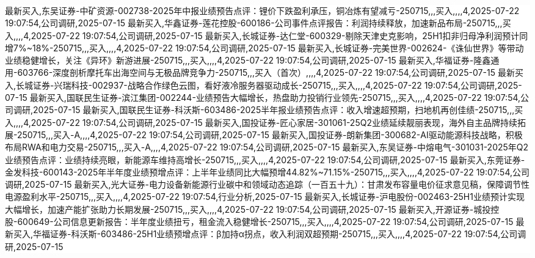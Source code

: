 最新买入,东吴证券-中矿资源-002738-2025年中报业绩预告点评：锂价下跌盈利承压，铜冶炼有望减亏-250715,,,买入,,,,4,2025-07-22 19:07:54,公司调研,2025-07-15
最新买入,华鑫证券-莲花控股-600186-公司事件点评报告：利润持续释放，加速新品布局-250715,,,买入,,,,4,2025-07-22 19:07:54,公司调研,2025-07-15
最新买入,长城证券-达仁堂-600329-剔除天津史克影响，25H1扣非归母净利润预计同增7%~18%-250715,,,买入,,,,4,2025-07-22 19:07:54,公司调研,2025-07-15
最新买入,长城证券-完美世界-002624-《诛仙世界》等带动业绩稳健增长，关注《异环》新游进展-250715,,,买入,,,,4,2025-07-22 19:07:54,公司调研,2025-07-15
最新买入,华福证券-隆鑫通用-603766-深度剖析摩托车出海空间与无极品牌竞争力-250715,,,买入（首次）,,,,4,2025-07-22 19:07:54,公司调研,2025-07-15
最新买入,长城证券-兴瑞科技-002937-战略合作绿色云图，看好液冷服务器驱动成长-250715,,,买入,,,,4,2025-07-22 19:07:54,公司调研,2025-07-15
最新买入,国联民生证券-滨江集团-002244-业绩预告大幅增长，热盘助力投销行业领先-250715,,,买入,,,,4,2025-07-22 19:07:54,公司调研,2025-07-15
最新买入,国联民生证券-科沃斯-603486-2025半年报业绩预告点评：收入增速超预期，扫地机再创佳绩-250715,,,买入,,,,4,2025-07-22 19:07:54,公司调研,2025-07-15
最新买入,国投证券-匠心家居-301061-25Q2业绩延续靓丽表现，海外自主品牌持续拓展-250715,,,买入-A,,,,4,2025-07-22 19:07:54,公司调研,2025-07-15
最新买入,国投证券-朗新集团-300682-AI驱动能源科技战略，积极布局RWA和电力交易-250715,,,买入-A,,,,4,2025-07-22 19:07:54,公司调研,2025-07-15
最新买入,东吴证券-中熔电气-301031-2025年Q2业绩预告点评：业绩持续亮眼，新能源车维持高增长-250715,,,买入,,,,4,2025-07-22 19:07:54,公司调研,2025-07-15
最新买入,东莞证券-金发科技-600143-2025年半年度业绩预增点评：上半年业绩同比大幅预增44.82%~71.15%-250715,,,买入,,,,4,2025-07-22 19:07:54,公司调研,2025-07-15
最新买入,光大证券-电力设备新能源行业碳中和领域动态追踪（一百五十九）：甘肃发布容量电价征求意见稿，保障调节性电源盈利水平-250715,,,买入,,,,4,2025-07-22 19:07:54,行业分析,2025-07-15
最新买入,长城证券-沪电股份-002463-25H1业绩预计实现大幅增长，加速产能扩张助力长期发展-250715,,,买入,,,,4,2025-07-22 19:07:54,公司调研,2025-07-15
最新买入,开源证券-城投控股-600649-公司信息更新报告：半年度业绩扭亏，租金流入稳健增长-250715,,,买入,,,,4,2025-07-22 19:07:54,公司调研,2025-07-15
最新买入,华福证券-科沃斯-603486-25H1业绩预增点评：β加持α拐点，收入利润双超预期-250715,,,买入,,,,4,2025-07-22 19:07:54,公司调研,2025-07-15

